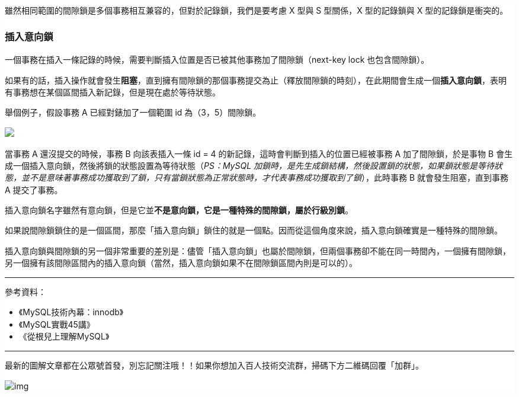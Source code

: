 雖然相同範圍的間隙鎖是多個事務相互兼容的，但對於記錄鎖，我們是要考慮 X 型與 S 型關係，X 型的記錄鎖與 X 型的記錄鎖是衝突的。

### 插入意向鎖

一個事務在插入一條記錄的時候，需要判斷插入位置是否已被其他事務加了間隙鎖（next-key lock 也包含間隙鎖）。

如果有的話，插入操作就會發生**阻塞**，直到擁有間隙鎖的那個事務提交為止（釋放間隙鎖的時刻），在此期間會生成一個**插入意向鎖**，表明有事務想在某個區間插入新記錄，但是現在處於等待狀態。

舉個例子，假設事務 A 已經對錶加了一個範圍 id 為（3，5）間隙鎖。

![](https://cdn.xiaolincoding.com/gh/xiaolincoder/mysql/鎖/gap鎖.drawio.png)

當事務 A 還沒提交的時候，事務 B 向該表插入一條 id = 4 的新記錄，這時會判斷到插入的位置已經被事務 A 加了間隙鎖，於是事物 B 會生成一個插入意向鎖，然後將鎖的狀態設置為等待狀態（*PS：MySQL 加鎖時，是先生成鎖結構，然後設置鎖的狀態，如果鎖狀態是等待狀態，並不是意味著事務成功獲取到了鎖，只有當鎖狀態為正常狀態時，才代表事務成功獲取到了鎖*），此時事務 B 就會發生阻塞，直到事務 A 提交了事務。

插入意向鎖名字雖然有意向鎖，但是它並**不是意向鎖，它是一種特殊的間隙鎖，屬於行級別鎖**。

如果說間隙鎖鎖住的是一個區間，那麼「插入意向鎖」鎖住的就是一個點。因而從這個角度來說，插入意向鎖確實是一種特殊的間隙鎖。

插入意向鎖與間隙鎖的另一個非常重要的差別是：儘管「插入意向鎖」也屬於間隙鎖，但兩個事務卻不能在同一時間內，一個擁有間隙鎖，另一個擁有該間隙區間內的插入意向鎖（當然，插入意向鎖如果不在間隙鎖區間內則是可以的）。

---

參考資料：

- 《MySQL技術內幕：innodb》
- 《MySQL實戰45講》
- 《從根兒上理解MySQL》

----

最新的圖解文章都在公眾號首發，別忘記關注哦！！如果你想加入百人技術交流群，掃碼下方二維碼回覆「加群」。

![img](https://cdn.xiaolincoding.com/gh/xiaolincoder/ImageHost3@main/%E5%85%B6%E4%BB%96/%E5%85%AC%E4%BC%97%E5%8F%B7%E4%BB%8B%E7%BB%8D.png)